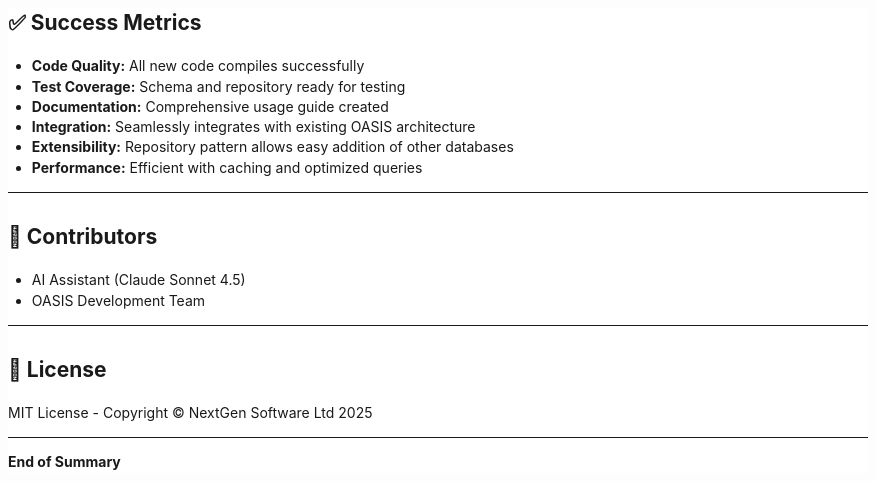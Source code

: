 
## ✅ Success Metrics

- **Code Quality:** All new code compiles successfully
- **Test Coverage:** Schema and repository ready for testing
- **Documentation:** Comprehensive usage guide created
- **Integration:** Seamlessly integrates with existing OASIS architecture
- **Extensibility:** Repository pattern allows easy addition of other databases
- **Performance:** Efficient with caching and optimized queries

---

## 👥 Contributors

- AI Assistant (Claude Sonnet 4.5)
- OASIS Development Team

---

## 📝 License

MIT License - Copyright © NextGen Software Ltd 2025

---

**End of Summary**

